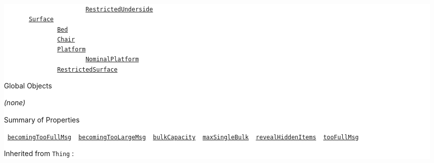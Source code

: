 `                         `[`RestrictedUnderside`](../object/RestrictedUnderside.html)  
`         `[`Surface`](../object/Surface.html)  
`                 `[`Bed`](../object/Bed.html)  
`                 `[`Chair`](../object/Chair.html)  
`                 `[`Platform`](../object/Platform.html)  
`                         `[`NominalPlatform`](../object/NominalPlatform.html)  
`                 `[`RestrictedSurface`](../object/RestrictedSurface.html)  
<span id="_ObjectSummary_"></span>

<div class="mjhd">

<span class="hdln">Global Objects</span>  

</div>

*(none)* <span id="_PropSummary_"></span>

<div class="mjhd">

<span class="hdln">Summary of Properties</span>  

</div>

` `[`becomingTooFullMsg`](#becomingTooFullMsg)`  `[`becomingTooLargeMsg`](#becomingTooLargeMsg)`  `[`bulkCapacity`](#bulkCapacity)`  `[`maxSingleBulk`](#maxSingleBulk)`  `[`revealHiddenItems`](#revealHiddenItems)`  `[`tooFullMsg`](#tooFullMsg)`  `

Inherited from `Thing` :  